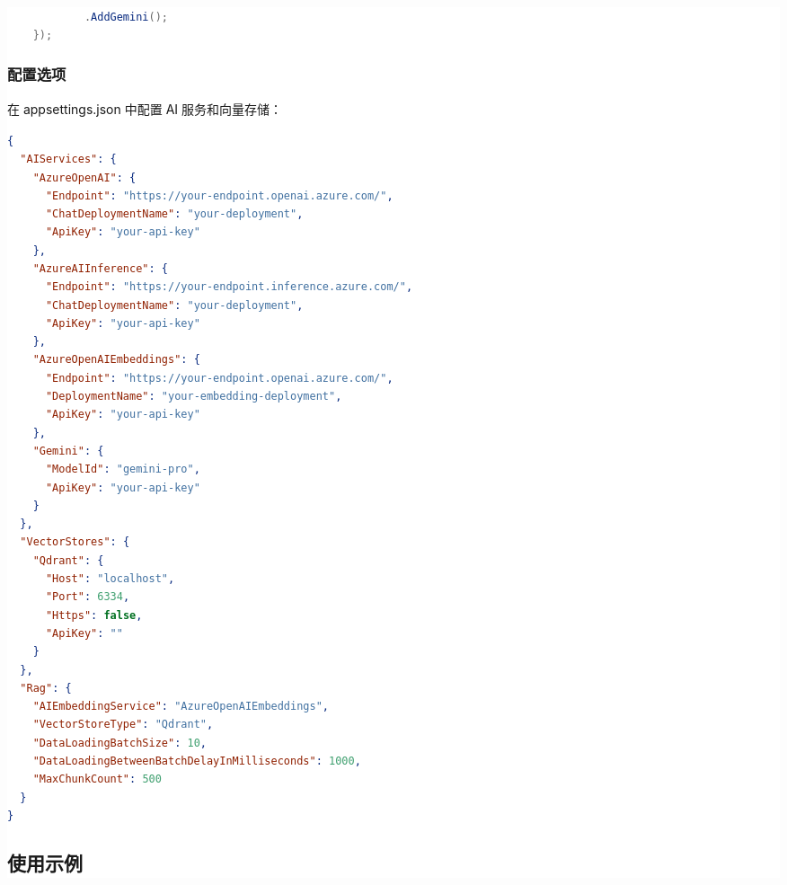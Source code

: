 ```csharp
            .AddGemini();
    });
```

### 配置选项

在 appsettings.json 中配置 AI 服务和向量存储：

```json
{
  "AIServices": {
    "AzureOpenAI": {
      "Endpoint": "https://your-endpoint.openai.azure.com/",
      "ChatDeploymentName": "your-deployment",
      "ApiKey": "your-api-key"
    },
    "AzureAIInference": {
      "Endpoint": "https://your-endpoint.inference.azure.com/",
      "ChatDeploymentName": "your-deployment",
      "ApiKey": "your-api-key"
    },
    "AzureOpenAIEmbeddings": {
      "Endpoint": "https://your-endpoint.openai.azure.com/",
      "DeploymentName": "your-embedding-deployment",
      "ApiKey": "your-api-key"
    },
    "Gemini": {
      "ModelId": "gemini-pro",
      "ApiKey": "your-api-key"
    }
  },
  "VectorStores": {
    "Qdrant": {
      "Host": "localhost",
      "Port": 6334,
      "Https": false,
      "ApiKey": ""
    }
  },
  "Rag": {
    "AIEmbeddingService": "AzureOpenAIEmbeddings",
    "VectorStoreType": "Qdrant",
    "DataLoadingBatchSize": 10,
    "DataLoadingBetweenBatchDelayInMilliseconds": 1000,
    "MaxChunkCount": 500
  }
}
```

## 使用示例
